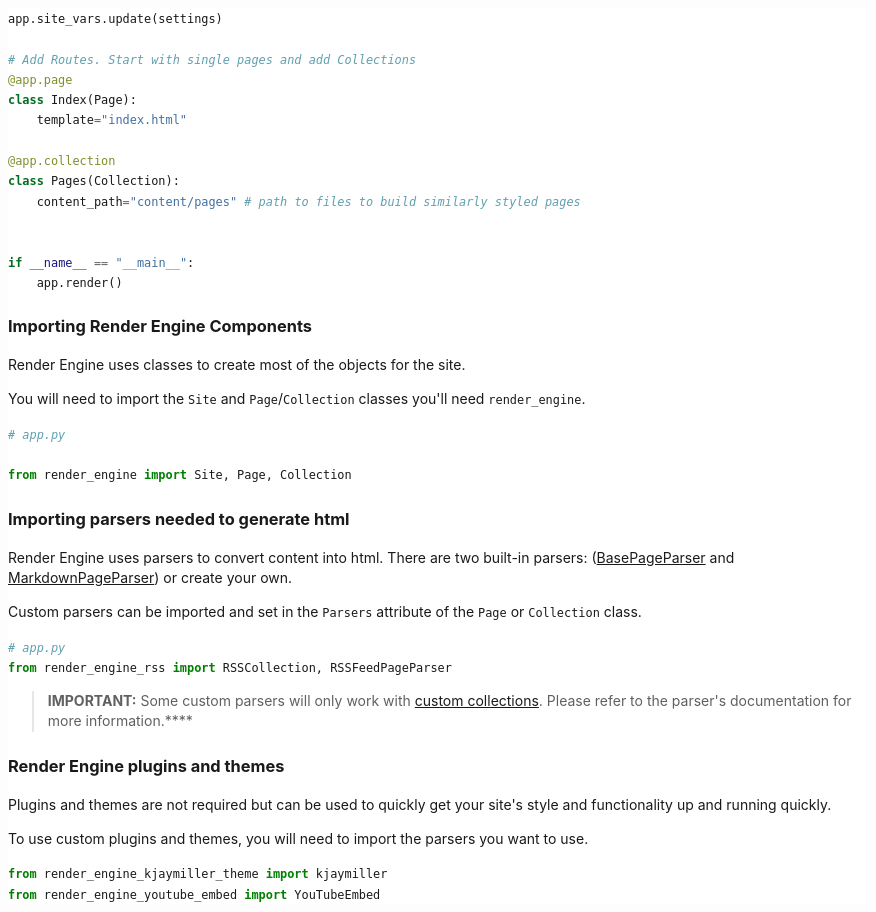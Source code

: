 ```python
app.site_vars.update(settings)

# Add Routes. Start with single pages and add Collections
@app.page
class Index(Page):
    template="index.html"

@app.collection
class Pages(Collection):
    content_path="content/pages" # path to files to build similarly styled pages


if __name__ == "__main__":
    app.render()
```

### Importing Render Engine Components

Render Engine uses classes to create most of the objects for the site.

You will need to import the `Site` and `Page`/`Collection` classes you'll need `render_engine`.

```python
# app.py

from render_engine import Site, Page, Collection
```

### Importing parsers needed to generate html

Render Engine uses parsers to convert content into html. There are two built-in parsers: ([BasePageParser](../parsers#basepageparser) and [MarkdownPageParser](../parsers##markdownpageparser)) or create your own.

Custom parsers can be imported and set in the `Parsers` attribute of the `Page` or `Collection` class.

```python
# app.py
from render_engine_rss import RSSCollection, RSSFeedPageParser
```

> **IMPORTANT:**
> Some custom parsers will only work with [custom collections](../custom_collections). Please refer to the parser's documentation for more information.****

### Render Engine plugins and themes

Plugins and themes are not required but can be used to quickly get your site's style and functionality up and running quickly.

To use custom plugins and themes, you will need to import the parsers you want to use.

```python
from render_engine_kjaymiller_theme import kjaymiller
from render_engine_youtube_embed import YouTubeEmbed
```
